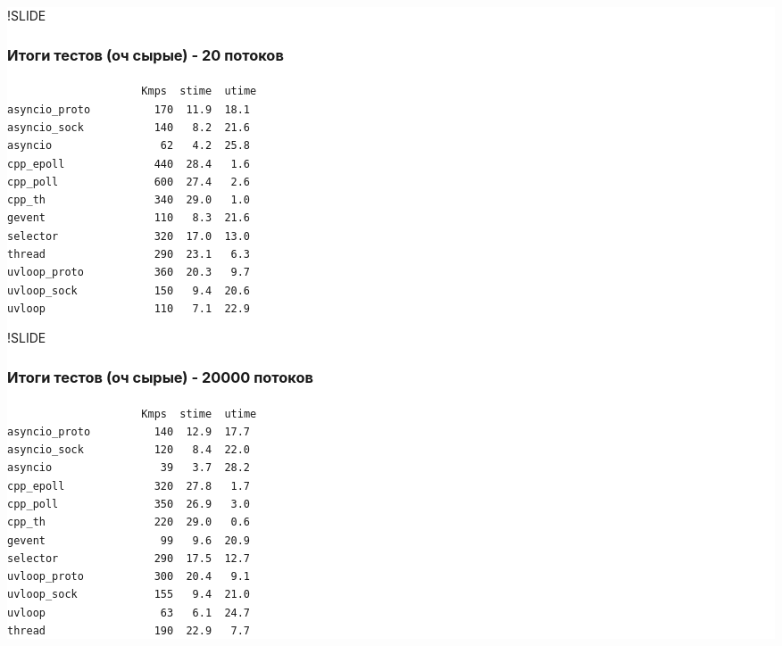 !SLIDE
### Итоги тестов (оч сырые) - 20 потоков
                         Kmps  stime  utime  
    asyncio_proto          170  11.9  18.1
    asyncio_sock           140   8.2  21.6
    asyncio                 62   4.2  25.8
    cpp_epoll              440  28.4   1.6
    cpp_poll               600  27.4   2.6
    cpp_th                 340  29.0   1.0
    gevent                 110   8.3  21.6
    selector               320  17.0  13.0
    thread                 290  23.1   6.3
    uvloop_proto           360  20.3   9.7
    uvloop_sock            150   9.4  20.6
    uvloop                 110   7.1  22.9

!SLIDE
### Итоги тестов (оч сырые) - 20000 потоков

                         Kmps  stime  utime
    asyncio_proto          140  12.9  17.7
    asyncio_sock           120   8.4  22.0
    asyncio                 39   3.7  28.2
    cpp_epoll              320  27.8   1.7
    cpp_poll               350  26.9   3.0
    cpp_th                 220  29.0   0.6
    gevent                  99   9.6  20.9
    selector               290  17.5  12.7
    uvloop_proto           300  20.4   9.1
    uvloop_sock            155   9.4  21.0
    uvloop                  63   6.1  24.7
    thread                 190  22.9   7.7
    

